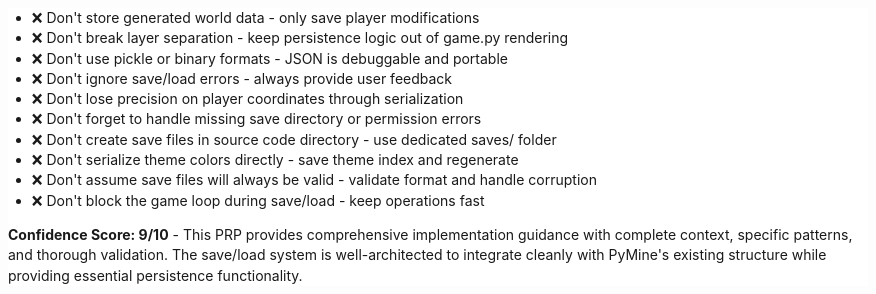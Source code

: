 - ❌ Don't store generated world data - only save player modifications
- ❌ Don't break layer separation - keep persistence logic out of game.py rendering  
- ❌ Don't use pickle or binary formats - JSON is debuggable and portable
- ❌ Don't ignore save/load errors - always provide user feedback
- ❌ Don't lose precision on player coordinates through serialization  
- ❌ Don't forget to handle missing save directory or permission errors
- ❌ Don't create save files in source code directory - use dedicated saves/ folder
- ❌ Don't serialize theme colors directly - save theme index and regenerate
- ❌ Don't assume save files will always be valid - validate format and handle corruption
- ❌ Don't block the game loop during save/load - keep operations fast

**Confidence Score: 9/10** - This PRP provides comprehensive implementation guidance with complete context, specific patterns, and thorough validation. The save/load system is well-architected to integrate cleanly with PyMine's existing structure while providing essential persistence functionality.